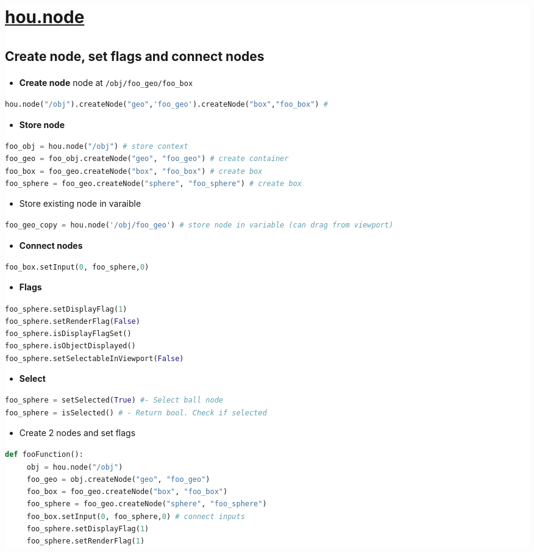 
# [hou.node](https://www.sidefx.com/docs/houdini/hom/hou/Node.html)

## Create node, set flags and connect nodes

- **Create node** node at `/obj/foo_geo/foo_box`
```python
hou.node("/obj").createNode("geo",'foo_geo').createNode("box","foo_box") #
```

- **Store node**
```python
foo_obj = hou.node("/obj") # store context
foo_geo = foo_obj.createNode("geo", "foo_geo") # create container
foo_box = foo_geo.createNode("box", "foo_box") # create box
foo_sphere = foo_geo.createNode("sphere", "foo_sphere") # create box
```
- Store existing node in varaible
```python
foo_geo_copy = hou.node('/obj/foo_geo') # store node in variable (can drag from viewport)
```

- **Connect nodes**   
```python
foo_box.setInput(0, foo_sphere,0)
```

- **Flags**
```python
foo_sphere.setDisplayFlag(1)   
foo_sphere.setRenderFlag(False)   
foo_sphere.isDisplayFlagSet()    
foo_sphere.isObjectDisplayed()   
foo_sphere.setSelectableInViewport(False)   
```


- **Select**
```python
foo_sphere = setSelected(True) #- Select ball node  
foo_sphere = isSelected() # - Return bool. Check if selected    
```

- Create 2 nodes and set flags
```python
def fooFunction():
     obj = hou.node("/obj")
     foo_geo = obj.createNode("geo", "foo_geo")
     foo_box = foo_geo.createNode("box", "foo_box")
     foo_sphere = foo_geo.createNode("sphere", "foo_sphere")
     foo_box.setInput(0, foo_sphere,0) # connect inputs
     foo_sphere.setDisplayFlag(1)
     foo_sphere.setRenderFlag(1)
```
